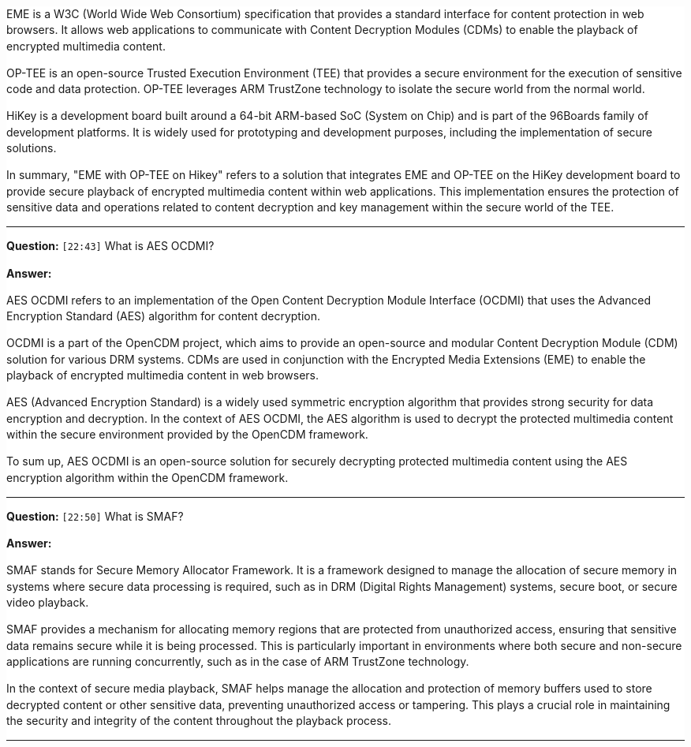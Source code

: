 EME is a W3C (World Wide Web Consortium) specification that provides a standard interface for content protection in web browsers. It allows web applications to communicate with Content Decryption Modules (CDMs) to enable the playback of encrypted multimedia content.

OP-TEE is an open-source Trusted Execution Environment (TEE) that provides a secure environment for the execution of sensitive code and data protection. OP-TEE leverages ARM TrustZone technology to isolate the secure world from the normal world.

HiKey is a development board built around a 64-bit ARM-based SoC (System on Chip) and is part of the 96Boards family of development platforms. It is widely used for prototyping and development purposes, including the implementation of secure solutions.

In summary, "EME with OP-TEE on Hikey" refers to a solution that integrates EME and OP-TEE on the HiKey development board to provide secure playback of encrypted multimedia content within web applications. This implementation ensures the protection of sensitive data and operations related to content decryption and key management within the secure world of the TEE.

---

**Question:** `[22:43]` What is AES OCDMI?

**Answer:**

AES OCDMI refers to an implementation of the Open Content Decryption Module Interface (OCDMI) that uses the Advanced Encryption Standard (AES) algorithm for content decryption.

OCDMI is a part of the OpenCDM project, which aims to provide an open-source and modular Content Decryption Module (CDM) solution for various DRM systems. CDMs are used in conjunction with the Encrypted Media Extensions (EME) to enable the playback of encrypted multimedia content in web browsers.

AES (Advanced Encryption Standard) is a widely used symmetric encryption algorithm that provides strong security for data encryption and decryption. In the context of AES OCDMI, the AES algorithm is used to decrypt the protected multimedia content within the secure environment provided by the OpenCDM framework.

To sum up, AES OCDMI is an open-source solution for securely decrypting protected multimedia content using the AES encryption algorithm within the OpenCDM framework.

---

**Question:** `[22:50]` What is SMAF?

**Answer:**

SMAF stands for Secure Memory Allocator Framework. It is a framework designed to manage the allocation of secure memory in systems where secure data processing is required, such as in DRM (Digital Rights Management) systems, secure boot, or secure video playback.

SMAF provides a mechanism for allocating memory regions that are protected from unauthorized access, ensuring that sensitive data remains secure while it is being processed. This is particularly important in environments where both secure and non-secure applications are running concurrently, such as in the case of ARM TrustZone technology.

In the context of secure media playback, SMAF helps manage the allocation and protection of memory buffers used to store decrypted content or other sensitive data, preventing unauthorized access or tampering. This plays a crucial role in maintaining the security and integrity of the content throughout the playback process.

---